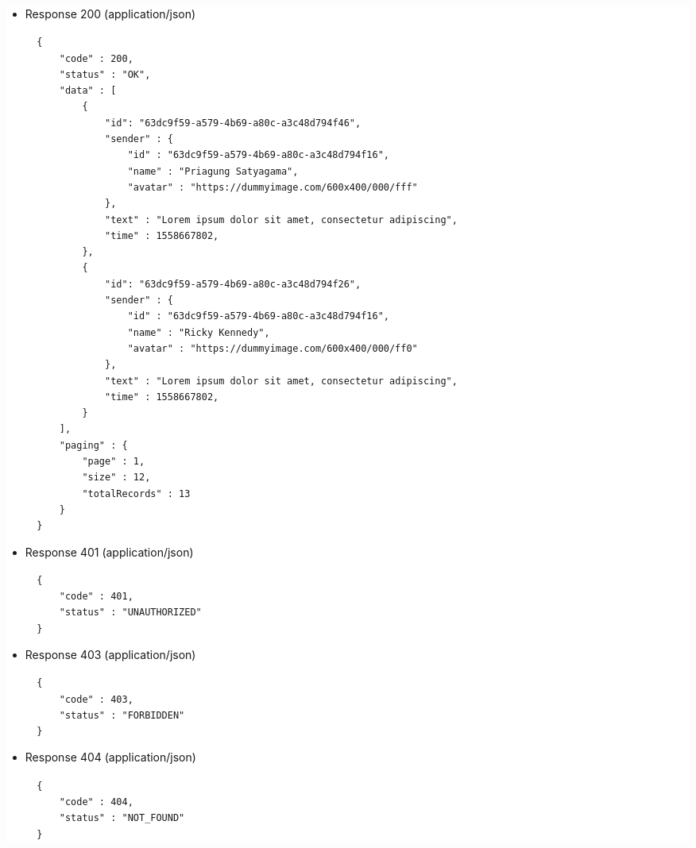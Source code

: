 
+ Response 200 (application/json)

        {
            "code" : 200,
            "status" : "OK",
            "data" : [
                {
                    "id": "63dc9f59-a579-4b69-a80c-a3c48d794f46",
                    "sender" : {
                        "id" : "63dc9f59-a579-4b69-a80c-a3c48d794f16",
                        "name" : "Priagung Satyagama",
                        "avatar" : "https://dummyimage.com/600x400/000/fff"
                    },
                    "text" : "Lorem ipsum dolor sit amet, consectetur adipiscing",
                    "time" : 1558667802,
                },
                {
                    "id": "63dc9f59-a579-4b69-a80c-a3c48d794f26",
                    "sender" : {
                        "id" : "63dc9f59-a579-4b69-a80c-a3c48d794f16",
                        "name" : "Ricky Kennedy",
                        "avatar" : "https://dummyimage.com/600x400/000/ff0"
                    },
                    "text" : "Lorem ipsum dolor sit amet, consectetur adipiscing",
                    "time" : 1558667802,
                }
            ],
            "paging" : {
                "page" : 1,
                "size" : 12,
                "totalRecords" : 13
            }
        }

+ Response 401 (application/json)

        {
            "code" : 401,
            "status" : "UNAUTHORIZED"
        }
        
+ Response 403 (application/json)

        {
            "code" : 403,
            "status" : "FORBIDDEN"
        }
        
+ Response 404 (application/json)

        {
            "code" : 404,
            "status" : "NOT_FOUND"
        }
   